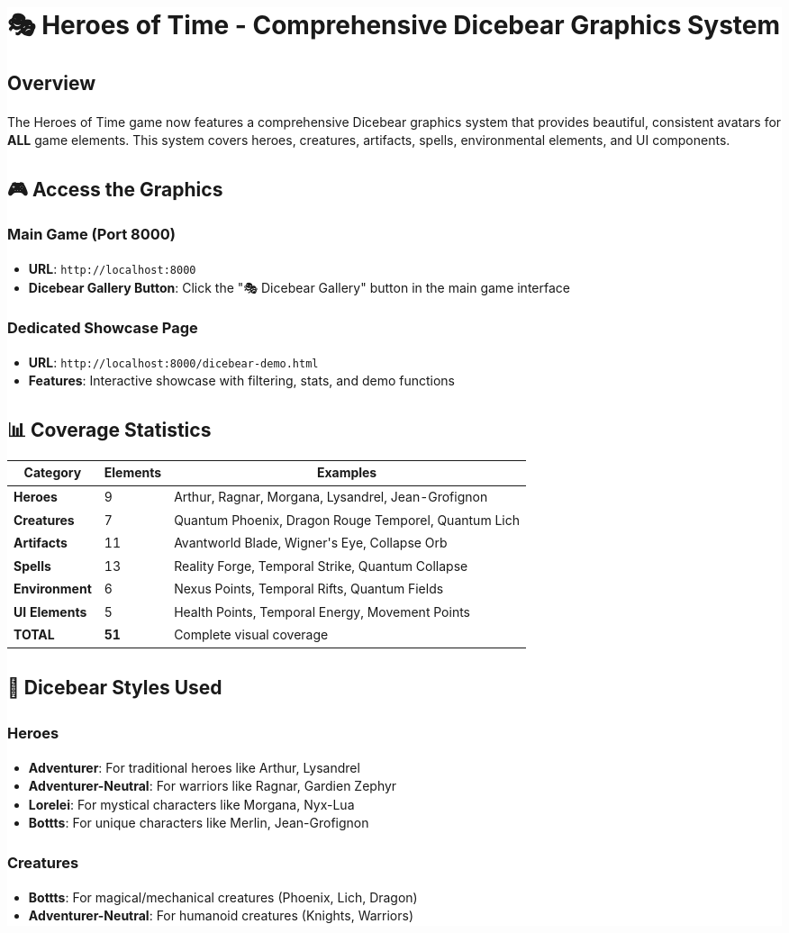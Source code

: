 # 🎭 Heroes of Time - Comprehensive Dicebear Graphics System

## Overview

The Heroes of Time game now features a comprehensive Dicebear graphics system that provides beautiful, consistent avatars for **ALL** game elements. This system covers heroes, creatures, artifacts, spells, environmental elements, and UI components.

## 🎮 Access the Graphics

### Main Game (Port 8000)
- **URL**: `http://localhost:8000`
- **Dicebear Gallery Button**: Click the "🎭 Dicebear Gallery" button in the main game interface

### Dedicated Showcase Page
- **URL**: `http://localhost:8000/dicebear-demo.html`
- **Features**: Interactive showcase with filtering, stats, and demo functions

## 📊 Coverage Statistics

| Category | Elements | Examples |
|----------|----------|----------|
| **Heroes** | 9 | Arthur, Ragnar, Morgana, Lysandrel, Jean-Grofignon |
| **Creatures** | 7 | Quantum Phoenix, Dragon Rouge Temporel, Quantum Lich |
| **Artifacts** | 11 | Avantworld Blade, Wigner's Eye, Collapse Orb |
| **Spells** | 13 | Reality Forge, Temporal Strike, Quantum Collapse |
| **Environment** | 6 | Nexus Points, Temporal Rifts, Quantum Fields |
| **UI Elements** | 5 | Health Points, Temporal Energy, Movement Points |
| **TOTAL** | **51** | Complete visual coverage |

## 🎨 Dicebear Styles Used

### Heroes
- **Adventurer**: For traditional heroes like Arthur, Lysandrel
- **Adventurer-Neutral**: For warriors like Ragnar, Gardien Zephyr
- **Lorelei**: For mystical characters like Morgana, Nyx-Lua
- **Bottts**: For unique characters like Merlin, Jean-Grofignon

### Creatures
- **Bottts**: For magical/mechanical creatures (Phoenix, Lich, Dragon)
- **Adventurer-Neutral**: For humanoid creatures (Knights, Warriors)
